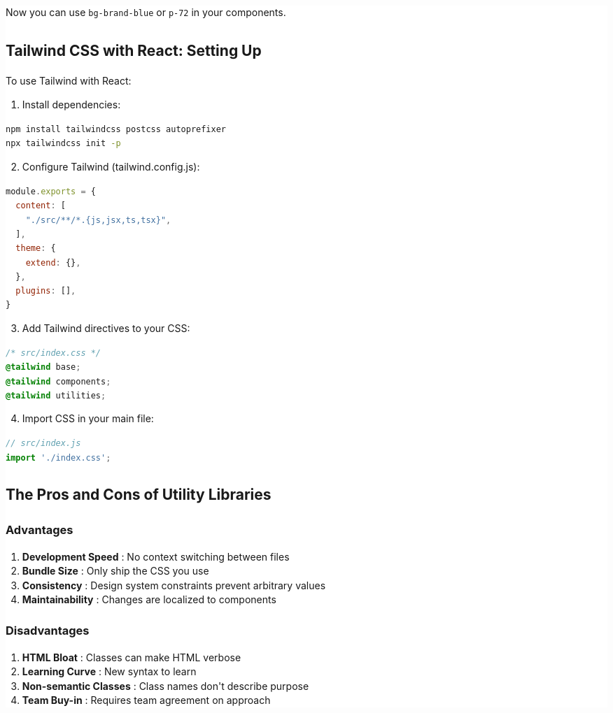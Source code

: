 Now you can use `bg-brand-blue` or `p-72` in your components.

## Tailwind CSS with React: Setting Up

To use Tailwind with React:

1. Install dependencies:

```bash
npm install tailwindcss postcss autoprefixer
npx tailwindcss init -p
```

2. Configure Tailwind (tailwind.config.js):

```js
module.exports = {
  content: [
    "./src/**/*.{js,jsx,ts,tsx}",
  ],
  theme: {
    extend: {},
  },
  plugins: [],
}
```

3. Add Tailwind directives to your CSS:

```css
/* src/index.css */
@tailwind base;
@tailwind components;
@tailwind utilities;
```

4. Import CSS in your main file:

```jsx
// src/index.js
import './index.css';
```

## The Pros and Cons of Utility Libraries

### Advantages

1. **Development Speed** : No context switching between files
2. **Bundle Size** : Only ship the CSS you use
3. **Consistency** : Design system constraints prevent arbitrary values
4. **Maintainability** : Changes are localized to components

### Disadvantages

1. **HTML Bloat** : Classes can make HTML verbose
2. **Learning Curve** : New syntax to learn
3. **Non-semantic Classes** : Class names don't describe purpose
4. **Team Buy-in** : Requires team agreement on approach
